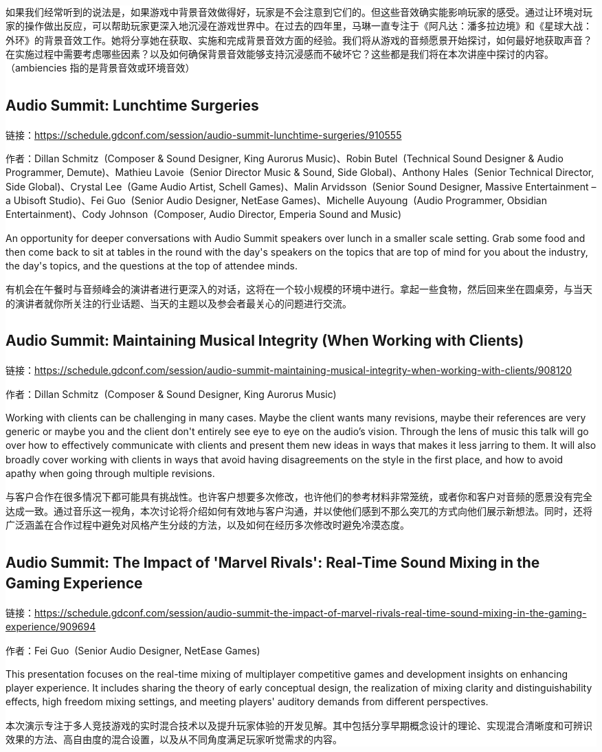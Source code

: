 如果我们经常听到的说法是，如果游戏中背景音效做得好，玩家是不会注意到它们的。但这些音效确实能影响玩家的感受。通过让环境对玩家的操作做出反应，可以帮助玩家更深入地沉浸在游戏世界中。在过去的四年里，马琳一直专注于《阿凡达：潘多拉边境》和《星球大战：外环》的背景音效工作。她将分享她在获取、实施和完成背景音效方面的经验。我们将从游戏的音频愿景开始探讨，如何最好地获取声音？在实施过程中需要考虑哪些因素？以及如何确保背景音效能够支持沉浸感而不破坏它？这些都是我们将在本次讲座中探讨的内容。（ambiencies 指的是背景音效或环境音效）

## Audio Summit: Lunchtime Surgeries

链接：https://schedule.gdconf.com/session/audio-summit-lunchtime-surgeries/910555

作者：Dillan Schmitz  (Composer & Sound Designer, King Aurorus Music)、Robin Butel  (Technical Sound Designer & Audio Programmer, Demute)、Mathieu Lavoie  (Senior Director Music & Sound, Side Global)、Anthony Hales  (Senior Technical Director, Side Global)、Crystal Lee  (Game Audio Artist, Schell Games)、Malin Arvidsson  (Senior Sound Designer, Massive Entertainment – a Ubisoft Studio)、Fei Guo  (Senior Audio Designer, NetEase Games)、Michelle Auyoung  (Audio Programmer, Obsidian Entertainment)、Cody Johnson  (Composer, Audio Director, Emperia Sound and Music)

An opportunity for deeper conversations with Audio Summit speakers over lunch in a smaller scale setting. Grab some food and then come back to sit at tables in the round with the day's speakers on the topics that are top of mind for you about the industry, the day's topics, and the questions at the top of attendee minds.

有机会在午餐时与音频峰会的演讲者进行更深入的对话，这将在一个较小规模的环境中进行。拿起一些食物，然后回来坐在圆桌旁，与当天的演讲者就你所关注的行业话题、当天的主题以及参会者最关心的问题进行交流。

## Audio Summit: Maintaining Musical Integrity (When Working with Clients)

链接：https://schedule.gdconf.com/session/audio-summit-maintaining-musical-integrity-when-working-with-clients/908120

作者：Dillan Schmitz  (Composer & Sound Designer, King Aurorus Music)

Working with clients can be challenging in many cases. Maybe the client wants many revisions, maybe their references are very generic or maybe you and the client don't entirely see eye to eye on the audio’s vision. Through the lens of music this talk will go over how to effectively communicate with clients and present them new ideas in ways that makes it less jarring to them. It will also broadly cover working with clients in ways that avoid having disagreements on the style in the first place, and how to avoid apathy when going through multiple revisions.

与客户合作在很多情况下都可能具有挑战性。也许客户想要多次修改，也许他们的参考材料非常笼统，或者你和客户对音频的愿景没有完全达成一致。通过音乐这一视角，本次讨论将介绍如何有效地与客户沟通，并以使他们感到不那么突兀的方式向他们展示新想法。同时，还将广泛涵盖在合作过程中避免对风格产生分歧的方法，以及如何在经历多次修改时避免冷漠态度。

## Audio Summit: The Impact of 'Marvel Rivals': Real-Time Sound Mixing in the Gaming Experience

链接：https://schedule.gdconf.com/session/audio-summit-the-impact-of-marvel-rivals-real-time-sound-mixing-in-the-gaming-experience/909694

作者：Fei Guo  (Senior Audio Designer, NetEase Games)

This presentation focuses on the real-time mixing of multiplayer competitive games and development insights on enhancing player experience. It includes sharing the theory of early conceptual design, the realization of mixing clarity and distinguishability effects, high freedom mixing settings, and meeting players' auditory demands from different perspectives.

本次演示专注于多人竞技游戏的实时混合技术以及提升玩家体验的开发见解。其中包括分享早期概念设计的理论、实现混合清晰度和可辨识效果的方法、高自由度的混合设置，以及从不同角度满足玩家听觉需求的内容。
